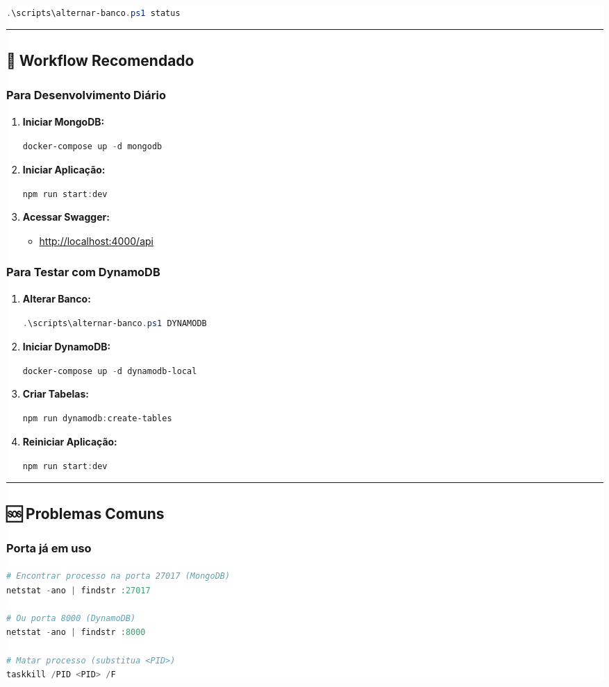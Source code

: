 ```powershell
.\scripts\alternar-banco.ps1 status
```

---

## 🎯 Workflow Recomendado

### Para Desenvolvimento Diário

1. **Iniciar MongoDB:**

   ```powershell
   docker-compose up -d mongodb
   ```

2. **Iniciar Aplicação:**

   ```powershell
   npm run start:dev
   ```

3. **Acessar Swagger:**
   - <http://localhost:4000/api>

### Para Testar com DynamoDB

1. **Alterar Banco:**

   ```powershell
   .\scripts\alternar-banco.ps1 DYNAMODB
   ```

2. **Iniciar DynamoDB:**

   ```powershell
   docker-compose up -d dynamodb-local
   ```

3. **Criar Tabelas:**

   ```powershell
   npm run dynamodb:create-tables
   ```

4. **Reiniciar Aplicação:**

   ```powershell
   npm run start:dev
   ```

---

## 🆘 Problemas Comuns

### Porta já em uso

```powershell
# Encontrar processo na porta 27017 (MongoDB)
netstat -ano | findstr :27017

# Ou porta 8000 (DynamoDB)
netstat -ano | findstr :8000

# Matar processo (substitua <PID>)
taskkill /PID <PID> /F
```
